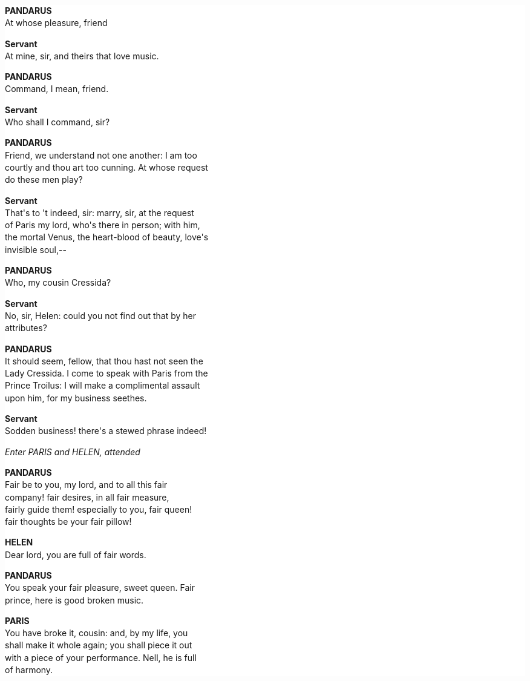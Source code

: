 **PANDARUS**  
At whose pleasure, friend  

**Servant**  
At mine, sir, and theirs that love music.  

**PANDARUS**  
Command, I mean, friend.  

**Servant**  
Who shall I command, sir?  

**PANDARUS**  
Friend, we understand not one another: I am too  
courtly and thou art too cunning. At whose request  
do these men play?  

**Servant**  
That's to 't indeed, sir: marry, sir, at the request  
of Paris my lord, who's there in person; with him,  
the mortal Venus, the heart-blood of beauty, love's  
invisible soul,--  

**PANDARUS**  
Who, my cousin Cressida?  

**Servant**  
No, sir, Helen: could you not find out that by her  
attributes?  

**PANDARUS**  
It should seem, fellow, that thou hast not seen the  
Lady Cressida. I come to speak with Paris from the  
Prince Troilus: I will make a complimental assault  
upon him, for my business seethes.  

**Servant**  
Sodden business! there's a stewed phrase indeed!  

_Enter PARIS and HELEN, attended_

**PANDARUS**  
Fair be to you, my lord, and to all this fair  
company! fair desires, in all fair measure,  
fairly guide them! especially to you, fair queen!  
fair thoughts be your fair pillow!  

**HELEN**  
Dear lord, you are full of fair words.  

**PANDARUS**  
You speak your fair pleasure, sweet queen. Fair  
prince, here is good broken music.  

**PARIS**  
You have broke it, cousin: and, by my life, you  
shall make it whole again; you shall piece it out  
with a piece of your performance. Nell, he is full  
of harmony.  
